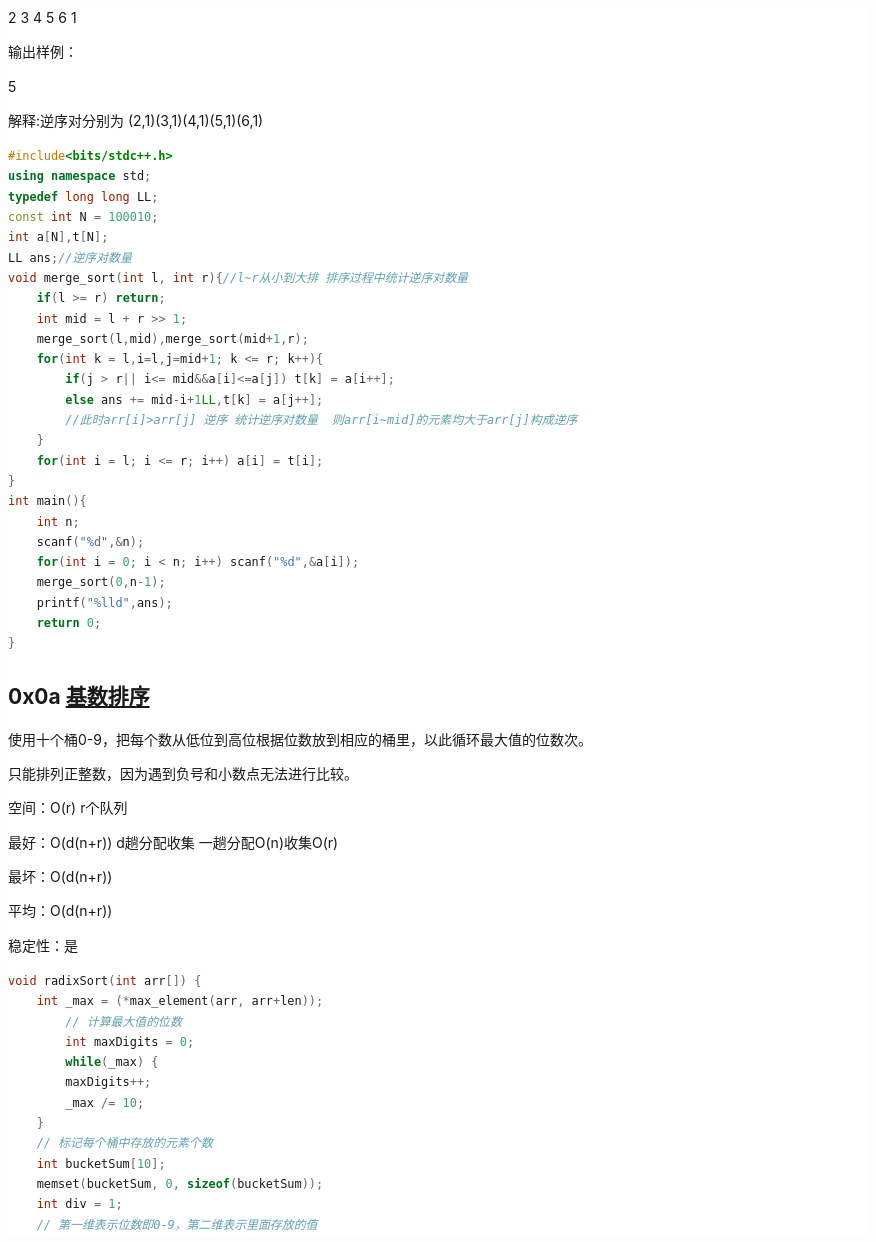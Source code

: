 2 3 4 5 6 1

输出样例：

5

解释:逆序对分别为 (2,1)(3,1)(4,1)(5,1)(6,1)

```cpp
#include<bits/stdc++.h>
using namespace std;
typedef long long LL;
const int N = 100010; 
int a[N],t[N];
LL ans;//逆序对数量
void merge_sort(int l, int r){//l~r从小到大排 排序过程中统计逆序对数量
    if(l >= r) return;
    int mid = l + r >> 1;
    merge_sort(l,mid),merge_sort(mid+1,r);
    for(int k = l,i=l,j=mid+1; k <= r; k++){
        if(j > r|| i<= mid&&a[i]<=a[j]) t[k] = a[i++];
        else ans += mid-i+1LL,t[k] = a[j++];
        //此时arr[i]>arr[j] 逆序 统计逆序对数量  则arr[i~mid]的元素均大于arr[j]构成逆序
    }
    for(int i = l; i <= r; i++) a[i] = t[i];
}
int main(){
    int n;
    scanf("%d",&n);
    for(int i = 0; i < n; i++) scanf("%d",&a[i]);
    merge_sort(0,n-1);
    printf("%lld",ans);
    return 0;
}
```

## 

## 0x0a [基数排序](https://leetcode-cn.com/problems/sort-an-array/submissions/)

使用十个桶0-9，把每个数从低位到高位根据位数放到相应的桶里，以此循环最大值的位数次。

只能排列正整数，因为遇到负号和小数点无法进行比较。

空间：O(r) r个队列

最好：O(d(n+r)) d趟分配收集 一趟分配O(n)收集O(r)

最坏：O(d(n+r))

平均：O(d(n+r))

稳定性：是

```cpp
void radixSort(int arr[]) {
    int _max = (*max_element(arr, arr+len));
        // 计算最大值的位数
        int maxDigits = 0; 
        while(_max) {
        maxDigits++;
        _max /= 10;
    }
    // 标记每个桶中存放的元素个数
    int bucketSum[10];
    memset(bucketSum, 0, sizeof(bucketSum));
    int div = 1; 
    // 第一维表示位数即0-9，第二维表示里面存放的值
```